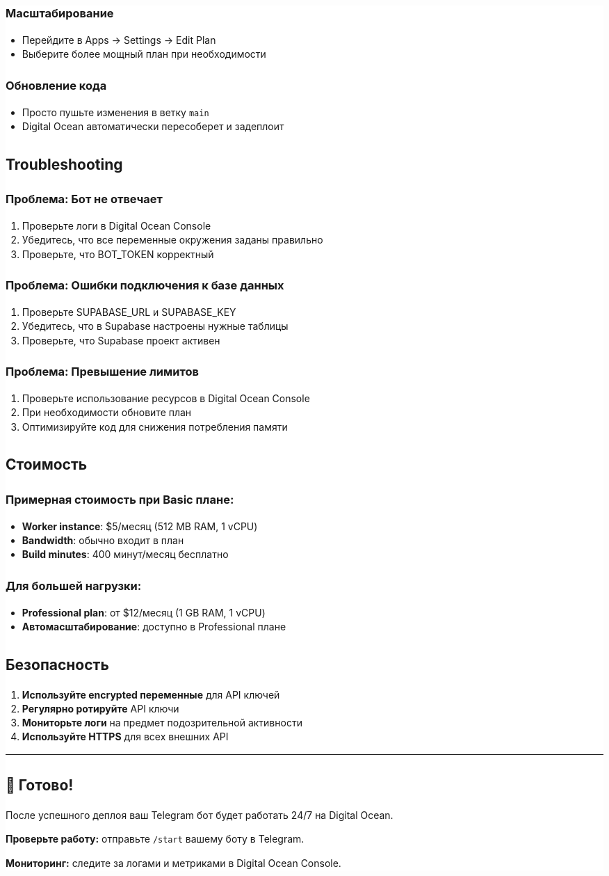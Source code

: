 ### Масштабирование
- Перейдите в Apps → Settings → Edit Plan
- Выберите более мощный план при необходимости

### Обновление кода
- Просто пушьте изменения в ветку `main`
- Digital Ocean автоматически пересоберет и задеплоит

## Troubleshooting

### Проблема: Бот не отвечает
1. Проверьте логи в Digital Ocean Console
2. Убедитесь, что все переменные окружения заданы правильно
3. Проверьте, что BOT_TOKEN корректный

### Проблема: Ошибки подключения к базе данных
1. Проверьте SUPABASE_URL и SUPABASE_KEY
2. Убедитесь, что в Supabase настроены нужные таблицы
3. Проверьте, что Supabase проект активен

### Проблема: Превышение лимитов
1. Проверьте использование ресурсов в Digital Ocean Console
2. При необходимости обновите план
3. Оптимизируйте код для снижения потребления памяти

## Стоимость

### Примерная стоимость при Basic плане:
- **Worker instance**: $5/месяц (512 MB RAM, 1 vCPU)
- **Bandwidth**: обычно входит в план
- **Build minutes**: 400 минут/месяц бесплатно

### Для большей нагрузки:
- **Professional plan**: от $12/месяц (1 GB RAM, 1 vCPU)
- **Автомасштабирование**: доступно в Professional плане

## Безопасность

1. **Используйте encrypted переменные** для API ключей
2. **Регулярно ротируйте** API ключи
3. **Мониторьте логи** на предмет подозрительной активности
4. **Используйте HTTPS** для всех внешних API

---

## 🎉 Готово!

После успешного деплоя ваш Telegram бот будет работать 24/7 на Digital Ocean. 

**Проверьте работу:** отправьте `/start` вашему боту в Telegram.

**Мониторинг:** следите за логами и метриками в Digital Ocean Console. 